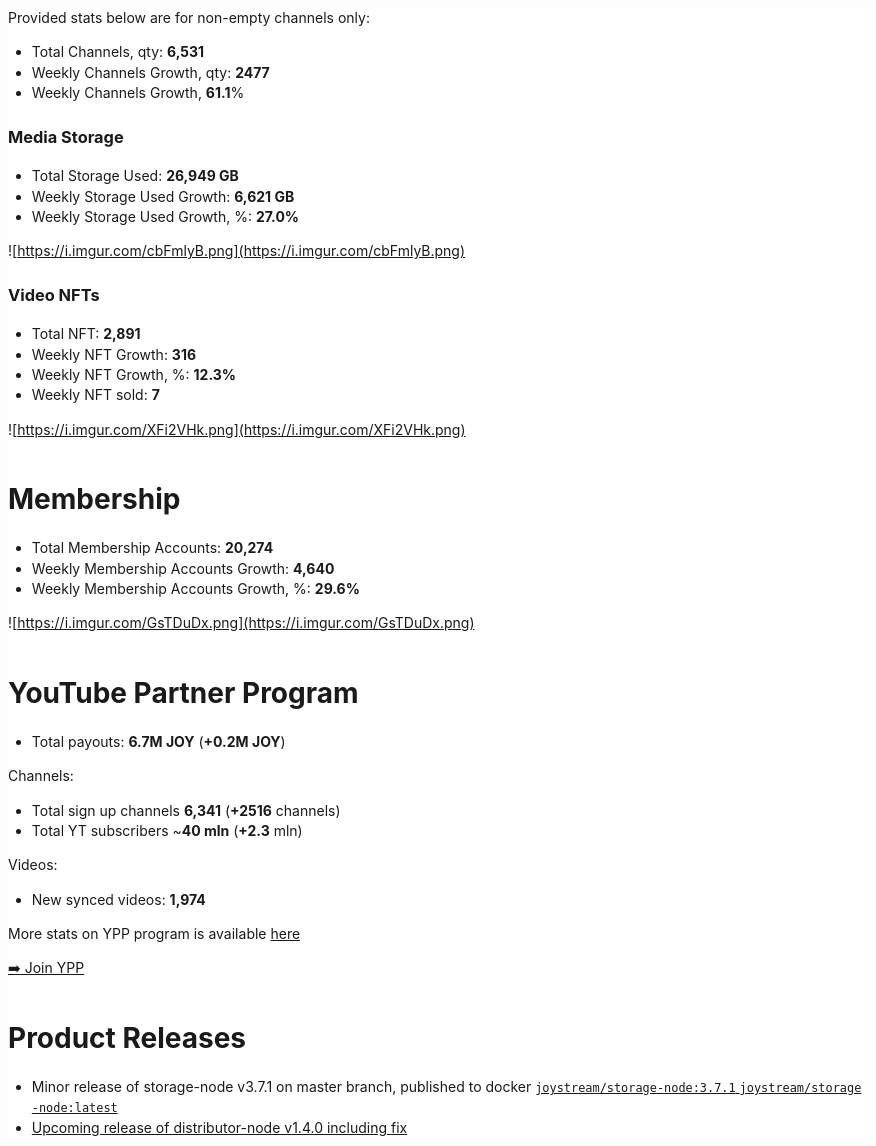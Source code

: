 Provided stats below are for non-empty channels only:

- Total Channels, qty:  **6,531**
- Weekly Channels Growth, qty: **2477**
- Weekly Channels Growth, **61.1**%

### Media Storage

- Total Storage Used: **26,949 GB**
- Weekly Storage Used Growth: **6,621 GB**
- Weekly Storage Used Growth, %: **27.0%**

![https://i.imgur.com/cbFmlyB.png](https://i.imgur.com/cbFmlyB.png)

### Video NFTs

- Total NFT: **2,891**
- Weekly NFT Growth: **316**
- Weekly NFT Growth, %: **12.3%**
- Weekly NFT sold: **7**

![https://i.imgur.com/XFi2VHk.png](https://i.imgur.com/XFi2VHk.png)

# **Membership**

- Total Membership Accounts: **20,274**
- Weekly Membership Accounts Growth: **4,640**
- Weekly Membership Accounts Growth, %: **29.6%**

![https://i.imgur.com/GsTDuDx.png](https://i.imgur.com/GsTDuDx.png)

# YouTube Partner Program

- Total payouts: **6.7M JOY** (**+0.2M JOY**)

Channels:

- Total sign up channels **6,341**  (**+2516** channels)
- Total  YT subscribers ~**40 mln** (**+2.3** mln)

Videos:

- New synced videos: **1,974**

More stats on YPP program is available [here](https://www.notion.so/YPP-Rewards-Payout-ending-27-10-8445a8fc8f3e4aec8ed4e00ed68cbb56?pvs=21)

[➡️ Join YPP](https://gleev.xyz/ypp)

# **Product Releases**

- Minor release of storage-node v3.7.1 on master branch, published to docker [`joystream/storage-node:3.7.1` `joystream/storage-node:latest`](https://github.com/Joystream/joystream/blob/master/storage-node/CHANGELOG.md#371)
- [Upcoming release of distributor-node v1.4.0 including fix](https://github.com/Joystream/joystream/pull/4944)
